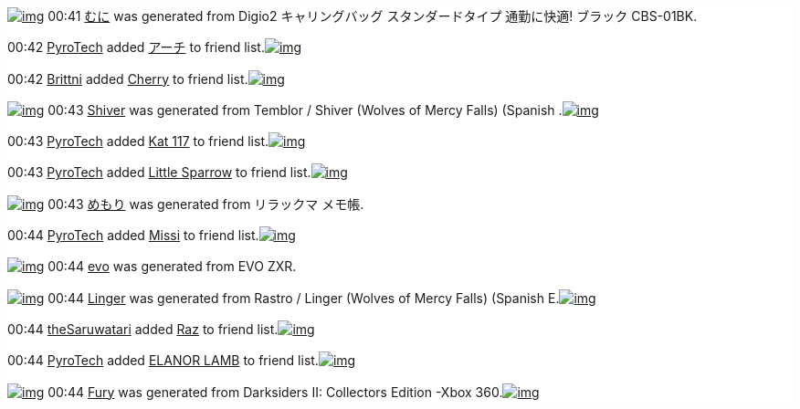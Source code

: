 [![img](http://img9.imageshack.us/img9/8232/elao.png)](http://www.barcodekanojo.com/kanojo/2675781/%E3%82%80%E3%81%AB) 00:41 [むに](http://www.barcodekanojo.com/kanojo/2675781/%E3%82%80%E3%81%AB) was generated from Digio2 キャリングバッグ スタンダードタイプ 通勤に快適!  ブラック CBS-01BK.

00:42 [PyroTech](http://www.barcodekanojo.com/user/423036/PyroTech) added [アーチ](http://www.barcodekanojo.com/kanojo/499469/%E3%82%A2%E3%83%BC%E3%83%81) to friend list.[![img](http://img706.imageshack.us/img706/7018/2fqc.png)](http://www.barcodekanojo.com/kanojo/499469/%E3%82%A2%E3%83%BC%E3%83%81) 

00:42 [Brittni](http://www.barcodekanojo.com/user/419884/Brittni) added [Cherry](http://www.barcodekanojo.com/kanojo/247663/Cherry) to friend list.[![img](http://img21.imageshack.us/img21/1872/c0zc.png)](http://www.barcodekanojo.com/kanojo/247663/Cherry) 

[![img](http://img690.imageshack.us/img690/6208/z4hv.png)](http://www.barcodekanojo.com/kanojo/2675782/Shiver) 00:43 [Shiver](http://www.barcodekanojo.com/kanojo/2675782/Shiver) was generated from Temblor / Shiver (Wolves of Mercy Falls) (Spanish .[![img](http://img593.imageshack.us/img593/7808/8dvc.jpg)](http://www.barcodekanojo.com/product_images/barcode/5188948/1386344534/Temblor%20%2F%20Shiver%20%28Wolves%20of%20Mercy%20Falls%29%20%28Spanish%20.jpg) 

00:43 [PyroTech](http://www.barcodekanojo.com/user/423036/PyroTech) added [Kat 117](http://www.barcodekanojo.com/kanojo/2215200/Kat%20117) to friend list.[![img](http://img823.imageshack.us/img823/6026/y25x.png)](http://www.barcodekanojo.com/kanojo/2215200/Kat%20117) 

00:43 [PyroTech](http://www.barcodekanojo.com/user/423036/PyroTech) added [Little Sparrow](http://www.barcodekanojo.com/kanojo/1101486/Little%20Sparrow) to friend list.[![img](http://img4.imageshack.us/img4/6161/7e85.png)](http://www.barcodekanojo.com/kanojo/1101486/Little%20Sparrow) 

[![img](http://img7.imageshack.us/img7/5944/8shc.png)](http://www.barcodekanojo.com/kanojo/2675783/%E3%82%81%E3%82%82%E3%82%8A) 00:43 [めもり](http://www.barcodekanojo.com/kanojo/2675783/%E3%82%81%E3%82%82%E3%82%8A) was generated from リラックマ メモ帳.

00:44 [PyroTech](http://www.barcodekanojo.com/user/423036/PyroTech) added [Missi](http://www.barcodekanojo.com/kanojo/2544172/Missi) to friend list.[![img](http://img441.imageshack.us/img441/3904/76q0.png)](http://www.barcodekanojo.com/kanojo/2544172/Missi) 

[![img](http://img202.imageshack.us/img202/3893/5lij.png)](http://www.barcodekanojo.com/kanojo/2675784/evo) 00:44 [evo](http://www.barcodekanojo.com/kanojo/2675784/evo) was generated from EVO ZXR.

[![img](http://img197.imageshack.us/img197/9321/p8q1.png)](http://www.barcodekanojo.com/kanojo/2675785/Linger) 00:44 [Linger](http://www.barcodekanojo.com/kanojo/2675785/Linger) was generated from Rastro / Linger (Wolves of Mercy Falls) (Spanish E.[![img](http://img542.imageshack.us/img542/4441/f74z.jpg)](http://www.barcodekanojo.com/product_images/barcode/5188954/1386344617/Rastro%20%2F%20Linger%20%28Wolves%20of%20Mercy%20Falls%29%20%28Spanish%20E.jpg) 

00:44 [theSaruwatari](http://www.barcodekanojo.com/user/423481/theSaruwatari) added [Raz](http://www.barcodekanojo.com/kanojo/2457444/Raz) to friend list.[![img](http://img30.imageshack.us/img30/5145/04ip.png)](http://www.barcodekanojo.com/kanojo/2457444/Raz) 

00:44 [PyroTech](http://www.barcodekanojo.com/user/423036/PyroTech) added [ELANOR LAMB](http://www.barcodekanojo.com/kanojo/2503941/ELANOR%20LAMB) to friend list.[![img](http://img845.imageshack.us/img845/5676/c37q.png)](http://www.barcodekanojo.com/kanojo/2503941/ELANOR%20LAMB) 

[![img](http://img34.imageshack.us/img34/7060/lleu.png)](http://www.barcodekanojo.com/kanojo/2675786/Fury) 00:44 [Fury](http://www.barcodekanojo.com/kanojo/2675786/Fury) was generated from Darksiders II: Collectors Edition -Xbox 360.[![img](http://img32.imageshack.us/img32/6673/zya1.jpg)](http://www.barcodekanojo.com/product_images/barcode/5188957/1386344673/Darksiders%20II%3A%20Collectors%20Edition%20-Xbox%20360.jpg) 
